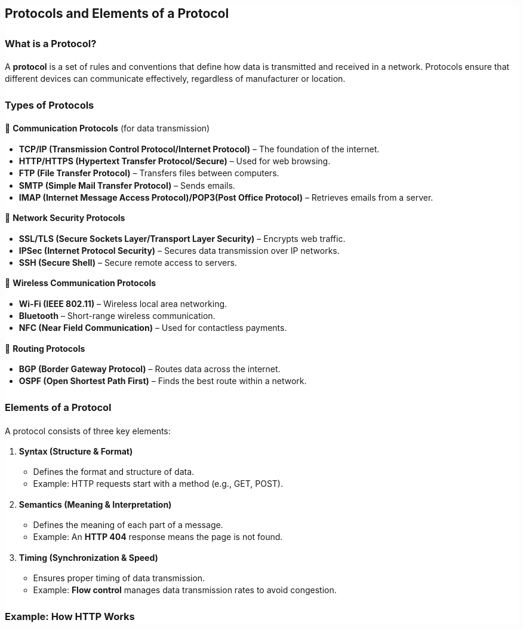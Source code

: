 
## **Protocols and Elements of a Protocol**

### **What is a Protocol?**

A **protocol** is a set of rules and conventions that define how data is transmitted and received in a network. Protocols ensure that different devices can communicate effectively, regardless of manufacturer or location.

### **Types of Protocols**

🔹 **Communication Protocols** (for data transmission)

- **TCP/IP (Transmission Control Protocol/Internet Protocol)** – The foundation of the internet.
- **HTTP/HTTPS (Hypertext Transfer Protocol/Secure)** – Used for web browsing.
- **FTP (File Transfer Protocol)** – Transfers files between computers.
- **SMTP (Simple Mail Transfer Protocol)** – Sends emails.
- **IMAP (Internet Message Access Protocol)/POP3(Post Office Protocol)** – Retrieves emails from a server.

🔹 **Network Security Protocols**

- **SSL/TLS (Secure Sockets Layer/Transport Layer Security)** – Encrypts web traffic.
- **IPSec (Internet Protocol Security)** – Secures data transmission over IP networks.
- **SSH (Secure Shell)** – Secure remote access to servers.

🔹 **Wireless Communication Protocols**

- **Wi-Fi (IEEE 802.11)** – Wireless local area networking.
- **Bluetooth** – Short-range wireless communication.
- **NFC (Near Field Communication)** – Used for contactless payments.

🔹 **Routing Protocols**

- **BGP (Border Gateway Protocol)** – Routes data across the internet.
- **OSPF (Open Shortest Path First)** – Finds the best route within a network.

### **Elements of a Protocol**

A protocol consists of three key elements:

1. **Syntax (Structure & Format)**

   - Defines the format and structure of data.
   - Example: HTTP requests start with a method (e.g., GET, POST).

2. **Semantics (Meaning & Interpretation)**

   - Defines the meaning of each part of a message.
   - Example: An **HTTP 404** response means the page is not found.

3. **Timing (Synchronization & Speed)**
   - Ensures proper timing of data transmission.
   - Example: **Flow control** manages data transmission rates to avoid congestion.

### **Example: How HTTP Works**
